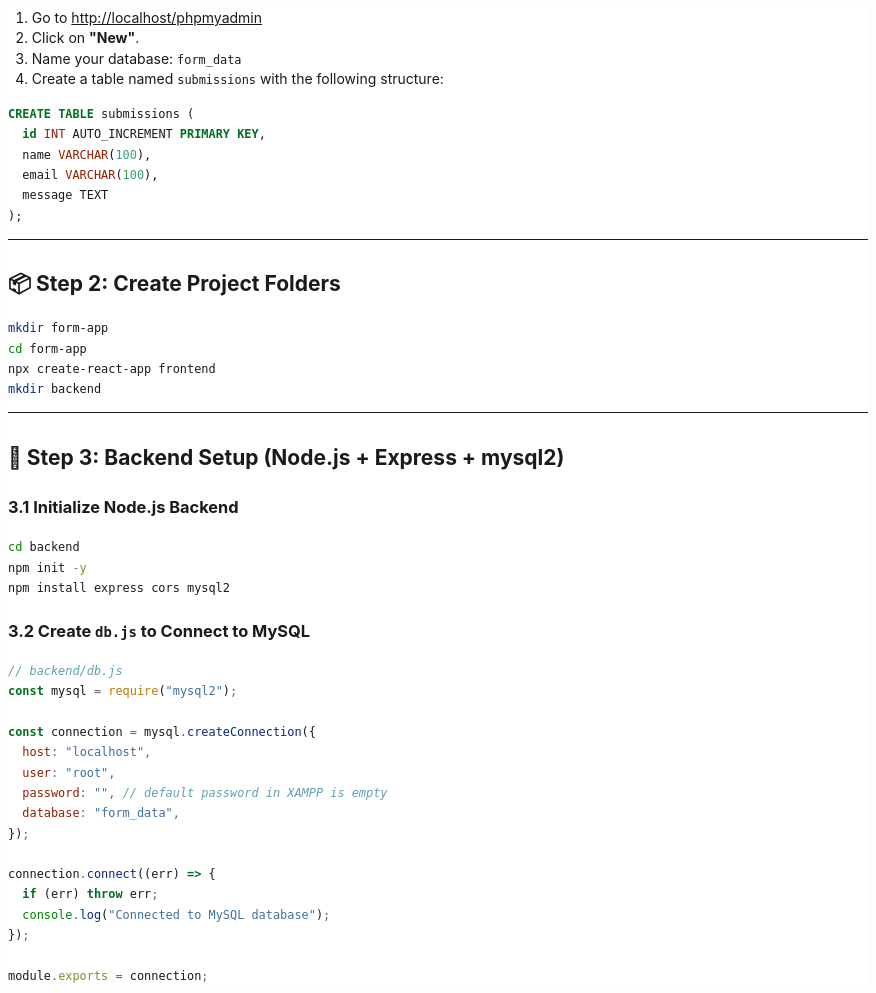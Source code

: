 1. Go to [http://localhost/phpmyadmin](http://localhost/phpmyadmin)
2. Click on **"New"**.
3. Name your database: `form_data`
4. Create a table named `submissions` with the following structure:

```sql
CREATE TABLE submissions (
  id INT AUTO_INCREMENT PRIMARY KEY,
  name VARCHAR(100),
  email VARCHAR(100),
  message TEXT
);
```

---

## 📦 Step 2: Create Project Folders

```bash
mkdir form-app
cd form-app
npx create-react-app frontend
mkdir backend
```

---

## 🚀 Step 3: Backend Setup (Node.js + Express + mysql2)

### 3.1 Initialize Node.js Backend

```bash
cd backend
npm init -y
npm install express cors mysql2
```

### 3.2 Create `db.js` to Connect to MySQL

```js
// backend/db.js
const mysql = require("mysql2");

const connection = mysql.createConnection({
  host: "localhost",
  user: "root",
  password: "", // default password in XAMPP is empty
  database: "form_data",
});

connection.connect((err) => {
  if (err) throw err;
  console.log("Connected to MySQL database");
});

module.exports = connection;
```
